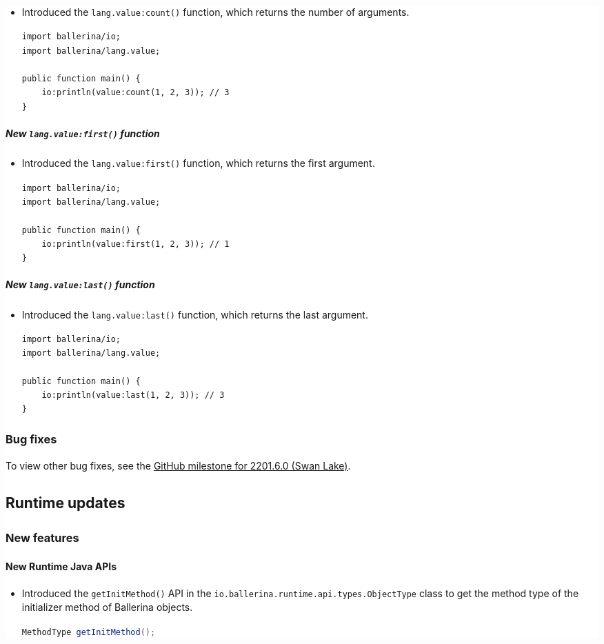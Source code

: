 - Introduced the `lang.value:count()` function, which returns the number of arguments.

    ```ballerina
    import ballerina/io;
    import ballerina/lang.value;

    public function main() {
        io:println(value:count(1, 2, 3)); // 3
    }
    ```

##### New `lang.value:first()` function

- Introduced the `lang.value:first()` function, which returns the first argument.

    ```ballerina
    import ballerina/io;
    import ballerina/lang.value;

    public function main() {
        io:println(value:first(1, 2, 3)); // 1
    }
    ```

##### New `lang.value:last()` function

- Introduced the `lang.value:last()` function, which returns the last argument.

    ```ballerina
    import ballerina/io;
    import ballerina/lang.value;

    public function main() {
        io:println(value:last(1, 2, 3)); // 3
    }
    ```

### Bug fixes

To view other bug fixes, see the [GitHub milestone for 2201.6.0 (Swan Lake)](https://github.com/ballerina-platform/ballerina-lang/issues?q=is%3Aissue+label%3ATeam%2FCompilerFE+milestone%3A2201.6.0+is%3Aclosed+label%3AType%2FBug).

## Runtime updates

### New features

#### New Runtime Java APIs

- Introduced the `getInitMethod()` API in the `io.ballerina.runtime.api.types.ObjectType` class to get the method type of the initializer method of Ballerina objects.

    ```java
    MethodType getInitMethod();
    ```
